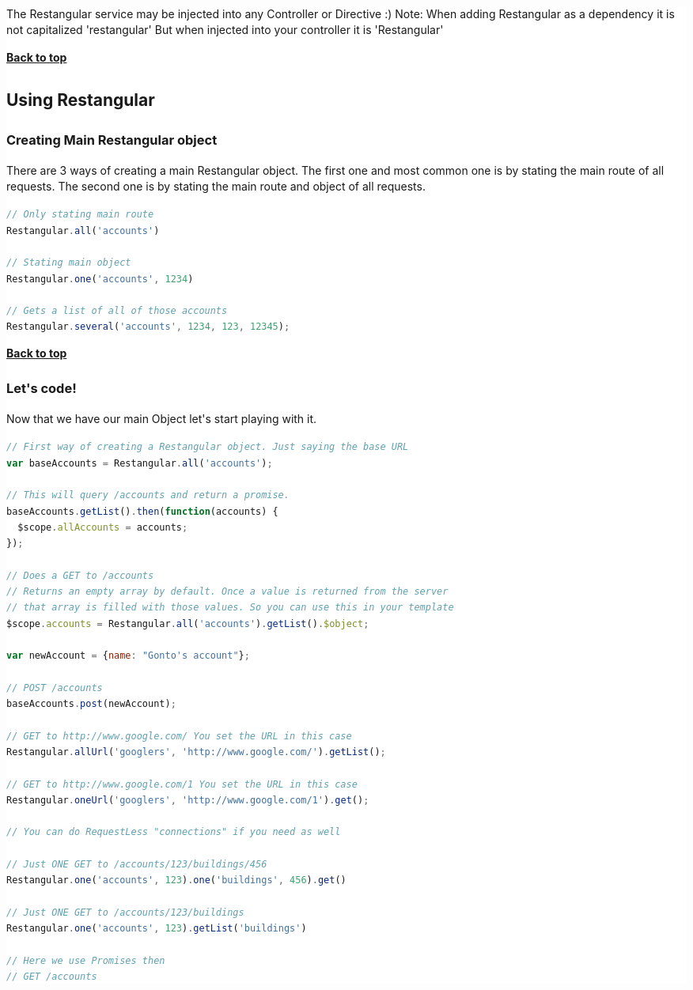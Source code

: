 The Restangular service may be injected into any Controller or Directive :)
Note: When adding Restangular as a dependency it is not capitalized 'restangular'
      But when injected into your controller it is 'Restangular'

**[Back to top](#table-of-contents)**

## Using Restangular

### Creating Main Restangular object

There are 3 ways of creating a main Restangular object.
The first one and most common one is by stating the main route of all requests.
The second one is by stating the main route and object of all requests.

````javascript
// Only stating main route
Restangular.all('accounts')

// Stating main object
Restangular.one('accounts', 1234)

// Gets a list of all of those accounts
Restangular.several('accounts', 1234, 123, 12345);
````

**[Back to top](#table-of-contents)**

### Let's code!

Now that we have our main Object let's start playing with it.

````javascript
// First way of creating a Restangular object. Just saying the base URL
var baseAccounts = Restangular.all('accounts');

// This will query /accounts and return a promise.
baseAccounts.getList().then(function(accounts) {
  $scope.allAccounts = accounts;
});

// Does a GET to /accounts
// Returns an empty array by default. Once a value is returned from the server
// that array is filled with those values. So you can use this in your template
$scope.accounts = Restangular.all('accounts').getList().$object;

var newAccount = {name: "Gonto's account"};

// POST /accounts
baseAccounts.post(newAccount);

// GET to http://www.google.com/ You set the URL in this case
Restangular.allUrl('googlers', 'http://www.google.com/').getList();

// GET to http://www.google.com/1 You set the URL in this case
Restangular.oneUrl('googlers', 'http://www.google.com/1').get();

// You can do RequestLess "connections" if you need as well

// Just ONE GET to /accounts/123/buildings/456
Restangular.one('accounts', 123).one('buildings', 456).get()

// Just ONE GET to /accounts/123/buildings
Restangular.one('accounts', 123).getList('buildings')

// Here we use Promises then
// GET /accounts
````